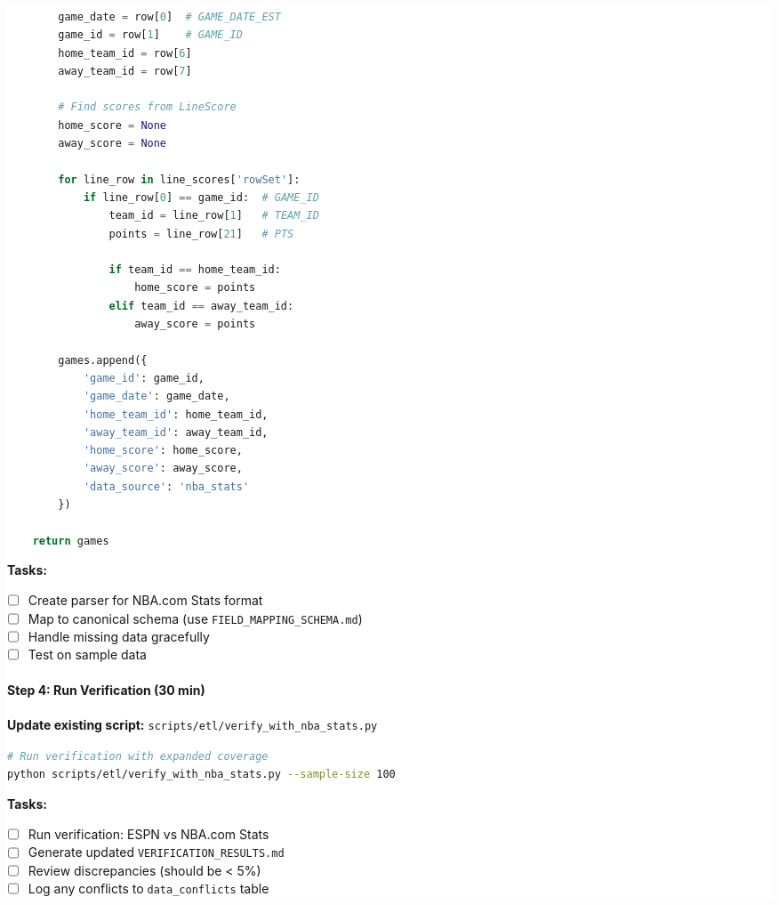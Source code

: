 ```python
        game_date = row[0]  # GAME_DATE_EST
        game_id = row[1]    # GAME_ID
        home_team_id = row[6]
        away_team_id = row[7]

        # Find scores from LineScore
        home_score = None
        away_score = None

        for line_row in line_scores['rowSet']:
            if line_row[0] == game_id:  # GAME_ID
                team_id = line_row[1]   # TEAM_ID
                points = line_row[21]   # PTS

                if team_id == home_team_id:
                    home_score = points
                elif team_id == away_team_id:
                    away_score = points

        games.append({
            'game_id': game_id,
            'game_date': game_date,
            'home_team_id': home_team_id,
            'away_team_id': away_team_id,
            'home_score': home_score,
            'away_score': away_score,
            'data_source': 'nba_stats'
        })

    return games
```

**Tasks:**
- [ ] Create parser for NBA.com Stats format
- [ ] Map to canonical schema (use `FIELD_MAPPING_SCHEMA.md`)
- [ ] Handle missing data gracefully
- [ ] Test on sample data

#### Step 4: Run Verification (30 min)

**Update existing script:** `scripts/etl/verify_with_nba_stats.py`

```bash
# Run verification with expanded coverage
python scripts/etl/verify_with_nba_stats.py --sample-size 100
```

**Tasks:**
- [ ] Run verification: ESPN vs NBA.com Stats
- [ ] Generate updated `VERIFICATION_RESULTS.md`
- [ ] Review discrepancies (should be < 5%)
- [ ] Log any conflicts to `data_conflicts` table
